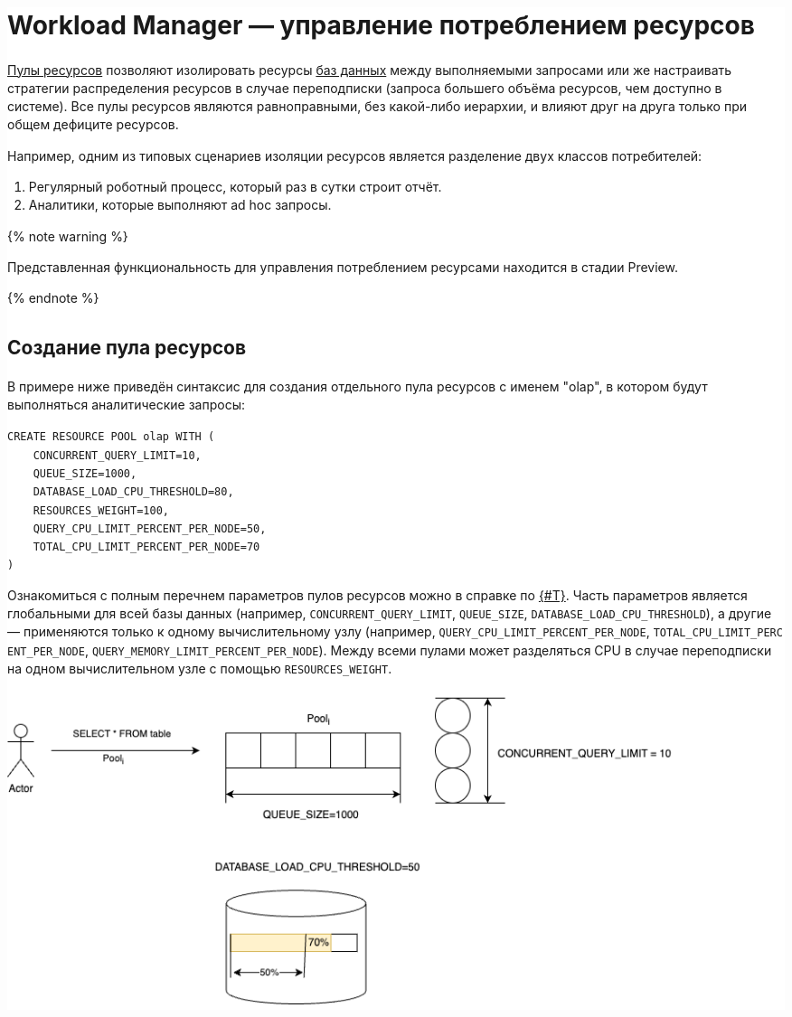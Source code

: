 # Workload Manager — управление потреблением ресурсов

[Пулы ресурсов](../concepts/glossary.md#resource-pool) позволяют изолировать ресурсы [баз данных](../concepts/glossary.md#database) между выполняемыми запросами или же настраивать стратегии распределения ресурсов в случае переподписки (запроса большего объёма ресурсов, чем доступно в системе). Все пулы ресурсов являются равноправными, без какой-либо иерархии, и влияют друг на друга только при общем дефиците ресурсов.

Например, одним из типовых сценариев изоляции ресурсов является разделение двух классов потребителей:

1. Регулярный роботный процесс, который раз в сутки строит отчёт.
2. Аналитики, которые выполняют ad hoc запросы.

{% note warning %}

Представленная функциональность для управления потреблением ресурсами находится в стадии Preview.

{% endnote %}

## Создание пула ресурсов

В примере ниже приведён синтаксис для создания отдельного пула ресурсов с именем "olap", в котором будут выполняться аналитические запросы:

```yql
CREATE RESOURCE POOL olap WITH (
    CONCURRENT_QUERY_LIMIT=10,
    QUEUE_SIZE=1000,
    DATABASE_LOAD_CPU_THRESHOLD=80,
    RESOURCES_WEIGHT=100,
    QUERY_CPU_LIMIT_PERCENT_PER_NODE=50,
    TOTAL_CPU_LIMIT_PERCENT_PER_NODE=70
)
```

Ознакомиться с полным перечнем параметров пулов ресурсов можно в справке по [{#T}](../yql/reference/syntax/create-resource-pool.md#parameters). Часть параметров является глобальными для всей базы данных (например, `CONCURRENT_QUERY_LIMIT`, `QUEUE_SIZE`, `DATABASE_LOAD_CPU_THRESHOLD`), а другие — применяются только к одному вычислительному узлу (например, `QUERY_CPU_LIMIT_PERCENT_PER_NODE`, `TOTAL_CPU_LIMIT_PERCENT_PER_NODE`, `QUERY_MEMORY_LIMIT_PERCENT_PER_NODE`). Между всеми пулами может разделяться CPU в случае переподписки на одном вычислительном узле с помощью `RESOURCES_WEIGHT`.

![resource_pools](../_assets/resource_pool.png)
